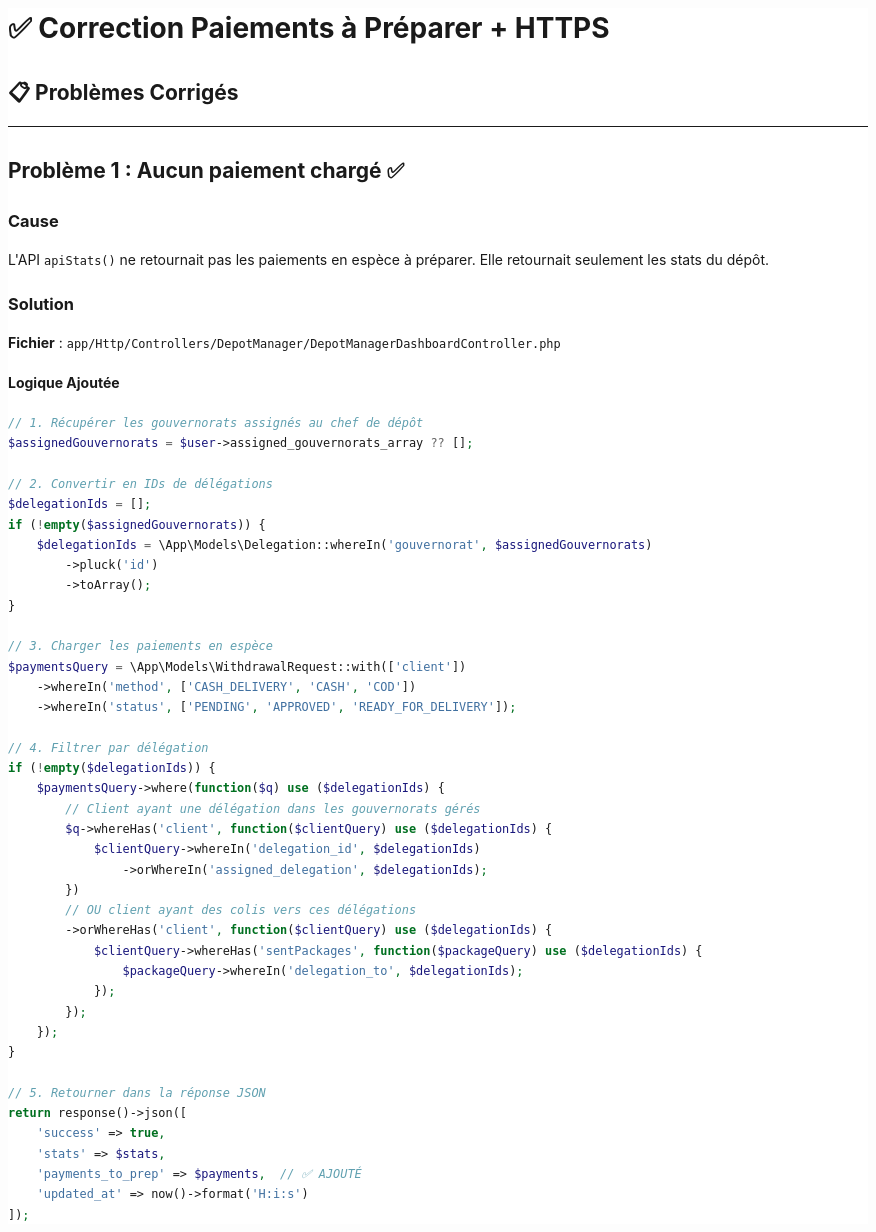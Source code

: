 # ✅ Correction Paiements à Préparer + HTTPS

## 📋 Problèmes Corrigés

---

## **Problème 1 : Aucun paiement chargé** ✅

### **Cause**
L'API `apiStats()` ne retournait pas les paiements en espèce à préparer. Elle retournait seulement les stats du dépôt.

### **Solution**
**Fichier** : `app/Http/Controllers/DepotManager/DepotManagerDashboardController.php`

#### **Logique Ajoutée**

```php
// 1. Récupérer les gouvernorats assignés au chef de dépôt
$assignedGouvernorats = $user->assigned_gouvernorats_array ?? [];

// 2. Convertir en IDs de délégations
$delegationIds = [];
if (!empty($assignedGouvernorats)) {
    $delegationIds = \App\Models\Delegation::whereIn('gouvernorat', $assignedGouvernorats)
        ->pluck('id')
        ->toArray();
}

// 3. Charger les paiements en espèce
$paymentsQuery = \App\Models\WithdrawalRequest::with(['client'])
    ->whereIn('method', ['CASH_DELIVERY', 'CASH', 'COD'])
    ->whereIn('status', ['PENDING', 'APPROVED', 'READY_FOR_DELIVERY']);

// 4. Filtrer par délégation
if (!empty($delegationIds)) {
    $paymentsQuery->where(function($q) use ($delegationIds) {
        // Client ayant une délégation dans les gouvernorats gérés
        $q->whereHas('client', function($clientQuery) use ($delegationIds) {
            $clientQuery->whereIn('delegation_id', $delegationIds)
                ->orWhereIn('assigned_delegation', $delegationIds);
        })
        // OU client ayant des colis vers ces délégations
        ->orWhereHas('client', function($clientQuery) use ($delegationIds) {
            $clientQuery->whereHas('sentPackages', function($packageQuery) use ($delegationIds) {
                $packageQuery->whereIn('delegation_to', $delegationIds);
            });
        });
    });
}

// 5. Retourner dans la réponse JSON
return response()->json([
    'success' => true,
    'stats' => $stats,
    'payments_to_prep' => $payments,  // ✅ AJOUTÉ
    'updated_at' => now()->format('H:i:s')
]);
```
